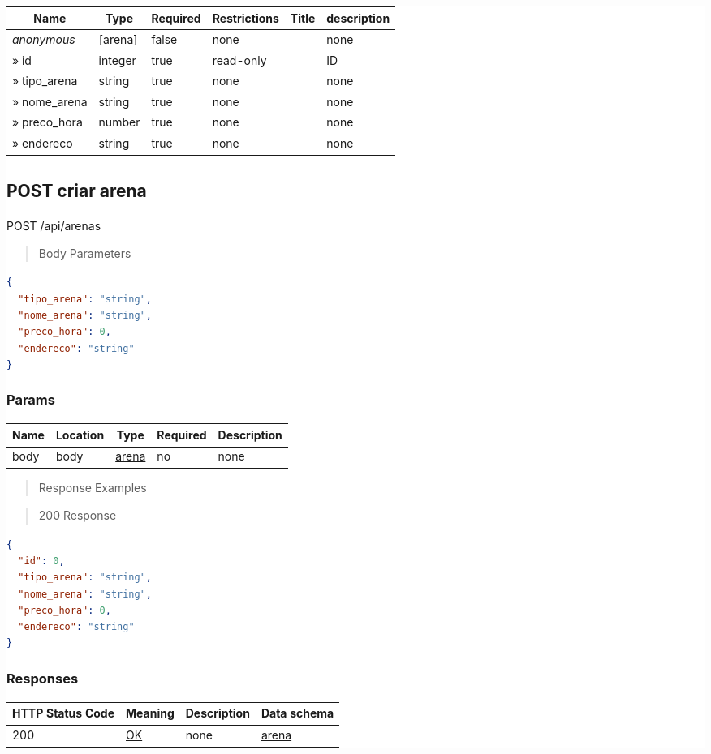 |Name|Type|Required|Restrictions|Title|description|
|---|---|---|---|---|---|
|*anonymous*|[[arena](#schemaarena)]|false|none||none|
|» id|integer|true|read-only||ID|
|» tipo_arena|string|true|none||none|
|» nome_arena|string|true|none||none|
|» preco_hora|number|true|none||none|
|» endereco|string|true|none||none|

## POST criar arena

POST /api/arenas

> Body Parameters

```json
{
  "tipo_arena": "string",
  "nome_arena": "string",
  "preco_hora": 0,
  "endereco": "string"
}
```

### Params

|Name|Location|Type|Required|Description|
|---|---|---|---|---|
|body|body|[arena](#schemaarena)| no |none|

> Response Examples

> 200 Response

```json
{
  "id": 0,
  "tipo_arena": "string",
  "nome_arena": "string",
  "preco_hora": 0,
  "endereco": "string"
}
```

### Responses

|HTTP Status Code |Meaning|Description|Data schema|
|---|---|---|---|
|200|[OK](https://tools.ietf.org/html/rfc7231#section-6.3.1)|none|[arena](#schemaarena)|
